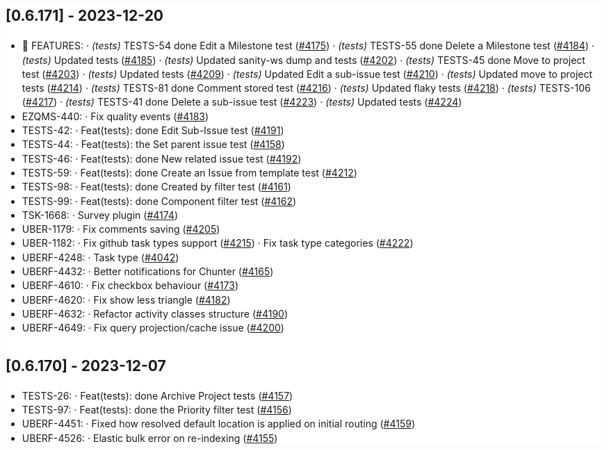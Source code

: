 ## [0.6.171] - 2023-12-20

* 🚀 FEATURES: · *(tests)* TESTS-54 done Edit a Milestone test ([#4175](https://github.com/digitranslab/platform/issues/4175)) · *(tests)* TESTS-55 done Delete a Milestone test ([#4184](https://github.com/digitranslab/platform/issues/4184)) · *(tests)* Updated tests ([#4185](https://github.com/digitranslab/platform/issues/4185)) · *(tests)* Updated sanity-ws dump and tests ([#4202](https://github.com/digitranslab/platform/issues/4202)) · *(tests)* TESTS-45 done Move to project test ([#4203](https://github.com/digitranslab/platform/issues/4203)) · *(tests)* Updated tests ([#4209](https://github.com/digitranslab/platform/issues/4209)) · *(tests)* Updated Edit a sub-issue test  ([#4210](https://github.com/digitranslab/platform/issues/4210)) · *(tests)* Updated move to project tests  ([#4214](https://github.com/digitranslab/platform/issues/4214)) · *(tests)* TESTS-81 done Comment stored test ([#4216](https://github.com/digitranslab/platform/issues/4216)) · *(tests)* Updated flaky tests ([#4218](https://github.com/digitranslab/platform/issues/4218)) · *(tests)* TESTS-106 ([#4217](https://github.com/digitranslab/platform/issues/4217)) · *(tests)* TESTS-41 done Delete a sub-issue test ([#4223](https://github.com/digitranslab/platform/issues/4223)) · *(tests)* Updated tests ([#4224](https://github.com/digitranslab/platform/issues/4224)) 
* EZQMS-440: · Fix quality events ([#4183](https://github.com/digitranslab/platform/issues/4183)) 
* TESTS-42: · Feat(tests): done Edit Sub-Issue test ([#4191](https://github.com/digitranslab/platform/issues/4191)) 
* TESTS-44: · Feat(tests): the Set parent issue test ([#4158](https://github.com/digitranslab/platform/issues/4158)) 
* TESTS-46: · Feat(tests): done New related issue test ([#4192](https://github.com/digitranslab/platform/issues/4192)) 
* TESTS-59: · Feat(tests): done Create an Issue from template test  ([#4212](https://github.com/digitranslab/platform/issues/4212)) 
* TESTS-98: · Feat(tests): done Created by filter test ([#4161](https://github.com/digitranslab/platform/issues/4161)) 
* TESTS-99: · Feat(tests): done Component filter test  ([#4162](https://github.com/digitranslab/platform/issues/4162)) 
* TSK-1668: · Survey plugin ([#4174](https://github.com/digitranslab/platform/issues/4174)) 
* UBER-1179: · Fix comments saving ([#4205](https://github.com/digitranslab/platform/issues/4205)) 
* UBER-1182: · Fix github task types support ([#4215](https://github.com/digitranslab/platform/issues/4215)) · Fix task type categories ([#4222](https://github.com/digitranslab/platform/issues/4222)) 
* UBERF-4248: · Task type ([#4042](https://github.com/digitranslab/platform/issues/4042)) 
* UBERF-4432: · Better notifications for Chunter ([#4165](https://github.com/digitranslab/platform/issues/4165)) 
* UBERF-4610: · Fix checkbox behaviour ([#4173](https://github.com/digitranslab/platform/issues/4173)) 
* UBERF-4620: · Fix show less triangle ([#4182](https://github.com/digitranslab/platform/issues/4182)) 
* UBERF-4632: · Refactor activity classes structure ([#4190](https://github.com/digitranslab/platform/issues/4190)) 
* UBERF-4649: · Fix query projection/cache issue ([#4200](https://github.com/digitranslab/platform/issues/4200)) 

## [0.6.170] - 2023-12-07

* TESTS-26: · Feat(tests): done Archive Project tests  ([#4157](https://github.com/digitranslab/platform/issues/4157)) 
* TESTS-97: · Feat(tests): done the Priority filter test ([#4156](https://github.com/digitranslab/platform/issues/4156)) 
* UBERF-4451: · Fixed how resolved default location is applied on initial routing ([#4159](https://github.com/digitranslab/platform/issues/4159)) 
* UBERF-4526: · Elastic bulk error on re-indexing ([#4155](https://github.com/digitranslab/platform/issues/4155)) 
